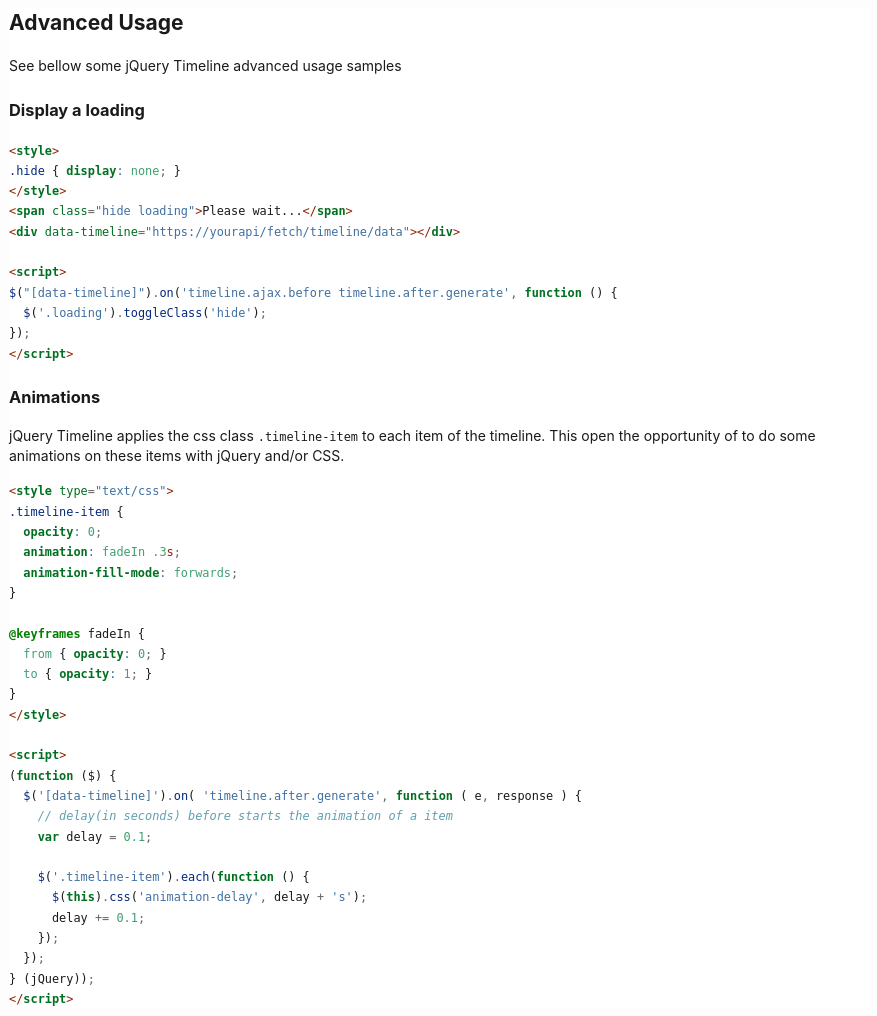  
## Advanced Usage
See bellow some jQuery Timeline advanced usage samples

### Display a loading

```html
<style>
.hide { display: none; }
</style>
<span class="hide loading">Please wait...</span>
<div data-timeline="https://yourapi/fetch/timeline/data"></div>

<script>
$("[data-timeline]").on('timeline.ajax.before timeline.after.generate', function () {
  $('.loading').toggleClass('hide');
});
</script>
```

### Animations
jQuery Timeline applies the css class `.timeline-item` to each item of the timeline. This open the opportunity of to do some animations on these items with jQuery and/or CSS. 

```html
<style type="text/css">
.timeline-item {
  opacity: 0;
  animation: fadeIn .3s;
  animation-fill-mode: forwards;
}

@keyframes fadeIn {
  from { opacity: 0; }
  to { opacity: 1; }
}
</style>

<script>
(function ($) {
  $('[data-timeline]').on( 'timeline.after.generate', function ( e, response ) {
    // delay(in seconds) before starts the animation of a item 
    var delay = 0.1;

    $('.timeline-item').each(function () {
      $(this).css('animation-delay', delay + 's');
      delay += 0.1;
    });
  });
} (jQuery));
</script>
```
